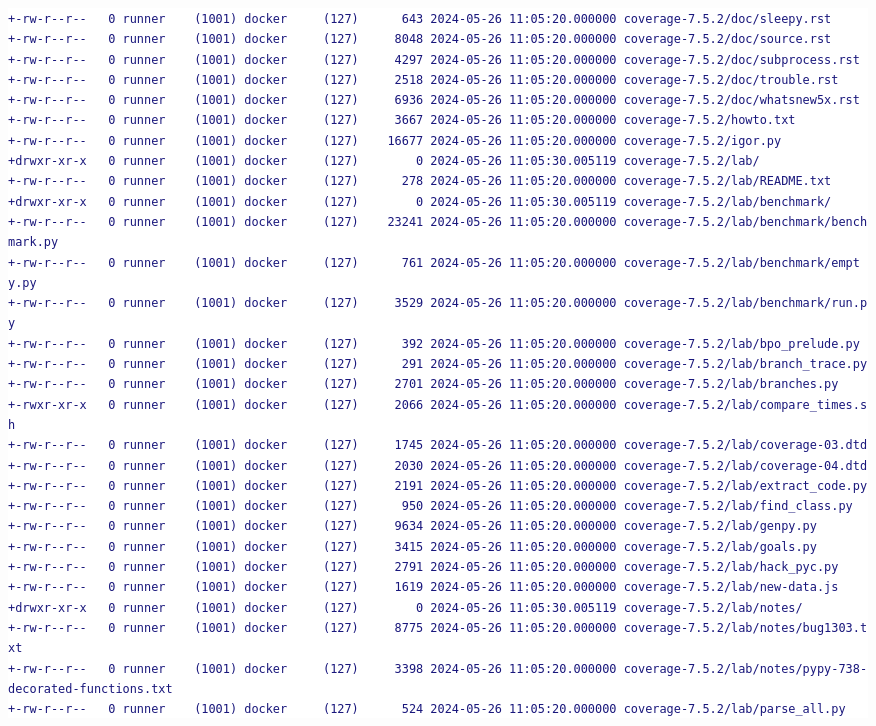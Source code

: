 ```diff
+-rw-r--r--   0 runner    (1001) docker     (127)      643 2024-05-26 11:05:20.000000 coverage-7.5.2/doc/sleepy.rst
+-rw-r--r--   0 runner    (1001) docker     (127)     8048 2024-05-26 11:05:20.000000 coverage-7.5.2/doc/source.rst
+-rw-r--r--   0 runner    (1001) docker     (127)     4297 2024-05-26 11:05:20.000000 coverage-7.5.2/doc/subprocess.rst
+-rw-r--r--   0 runner    (1001) docker     (127)     2518 2024-05-26 11:05:20.000000 coverage-7.5.2/doc/trouble.rst
+-rw-r--r--   0 runner    (1001) docker     (127)     6936 2024-05-26 11:05:20.000000 coverage-7.5.2/doc/whatsnew5x.rst
+-rw-r--r--   0 runner    (1001) docker     (127)     3667 2024-05-26 11:05:20.000000 coverage-7.5.2/howto.txt
+-rw-r--r--   0 runner    (1001) docker     (127)    16677 2024-05-26 11:05:20.000000 coverage-7.5.2/igor.py
+drwxr-xr-x   0 runner    (1001) docker     (127)        0 2024-05-26 11:05:30.005119 coverage-7.5.2/lab/
+-rw-r--r--   0 runner    (1001) docker     (127)      278 2024-05-26 11:05:20.000000 coverage-7.5.2/lab/README.txt
+drwxr-xr-x   0 runner    (1001) docker     (127)        0 2024-05-26 11:05:30.005119 coverage-7.5.2/lab/benchmark/
+-rw-r--r--   0 runner    (1001) docker     (127)    23241 2024-05-26 11:05:20.000000 coverage-7.5.2/lab/benchmark/benchmark.py
+-rw-r--r--   0 runner    (1001) docker     (127)      761 2024-05-26 11:05:20.000000 coverage-7.5.2/lab/benchmark/empty.py
+-rw-r--r--   0 runner    (1001) docker     (127)     3529 2024-05-26 11:05:20.000000 coverage-7.5.2/lab/benchmark/run.py
+-rw-r--r--   0 runner    (1001) docker     (127)      392 2024-05-26 11:05:20.000000 coverage-7.5.2/lab/bpo_prelude.py
+-rw-r--r--   0 runner    (1001) docker     (127)      291 2024-05-26 11:05:20.000000 coverage-7.5.2/lab/branch_trace.py
+-rw-r--r--   0 runner    (1001) docker     (127)     2701 2024-05-26 11:05:20.000000 coverage-7.5.2/lab/branches.py
+-rwxr-xr-x   0 runner    (1001) docker     (127)     2066 2024-05-26 11:05:20.000000 coverage-7.5.2/lab/compare_times.sh
+-rw-r--r--   0 runner    (1001) docker     (127)     1745 2024-05-26 11:05:20.000000 coverage-7.5.2/lab/coverage-03.dtd
+-rw-r--r--   0 runner    (1001) docker     (127)     2030 2024-05-26 11:05:20.000000 coverage-7.5.2/lab/coverage-04.dtd
+-rw-r--r--   0 runner    (1001) docker     (127)     2191 2024-05-26 11:05:20.000000 coverage-7.5.2/lab/extract_code.py
+-rw-r--r--   0 runner    (1001) docker     (127)      950 2024-05-26 11:05:20.000000 coverage-7.5.2/lab/find_class.py
+-rw-r--r--   0 runner    (1001) docker     (127)     9634 2024-05-26 11:05:20.000000 coverage-7.5.2/lab/genpy.py
+-rw-r--r--   0 runner    (1001) docker     (127)     3415 2024-05-26 11:05:20.000000 coverage-7.5.2/lab/goals.py
+-rw-r--r--   0 runner    (1001) docker     (127)     2791 2024-05-26 11:05:20.000000 coverage-7.5.2/lab/hack_pyc.py
+-rw-r--r--   0 runner    (1001) docker     (127)     1619 2024-05-26 11:05:20.000000 coverage-7.5.2/lab/new-data.js
+drwxr-xr-x   0 runner    (1001) docker     (127)        0 2024-05-26 11:05:30.005119 coverage-7.5.2/lab/notes/
+-rw-r--r--   0 runner    (1001) docker     (127)     8775 2024-05-26 11:05:20.000000 coverage-7.5.2/lab/notes/bug1303.txt
+-rw-r--r--   0 runner    (1001) docker     (127)     3398 2024-05-26 11:05:20.000000 coverage-7.5.2/lab/notes/pypy-738-decorated-functions.txt
+-rw-r--r--   0 runner    (1001) docker     (127)      524 2024-05-26 11:05:20.000000 coverage-7.5.2/lab/parse_all.py
